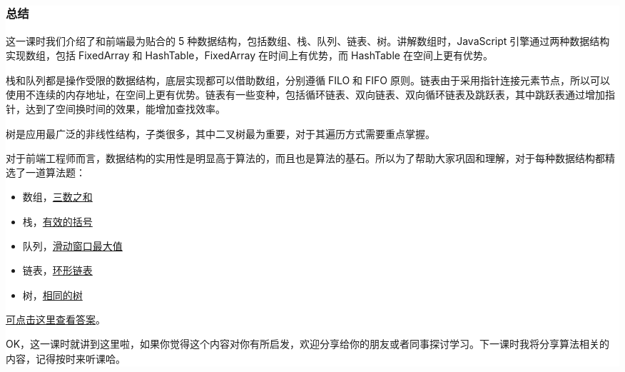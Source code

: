 ### 总结

这一课时我们介绍了和前端最为贴合的 5 种数据结构，包括数组、栈、队列、链表、树。讲解数组时，JavaScript 引擎通过两种数据结构实现数组，包括 FixedArray 和 HashTable，FixedArray 在时间上有优势，而 HashTable 在空间上更有优势。

栈和队列都是操作受限的数据结构，底层实现都可以借助数组，分别遵循 FILO 和 FIFO 原则。链表由于采用指针连接元素节点，所以可以使用不连续的内存地址，在空间上更有优势。链表有一些变种，包括循环链表、双向链表、双向循环链表及跳跃表，其中跳跃表通过增加指针，达到了空间换时间的效果，能增加查找效率。

树是应用最广泛的非线性结构，子类很多，其中二叉树最为重要，对于其遍历方式需要重点掌握。

对于前端工程师而言，数据结构的实用性是明显高于算法的，而且也是算法的基石。所以为了帮助大家巩固和理解，对于每种数据结构都精选了一道算法题：

* 数组，[三数之和](https://leetcode-cn.com/problems/3sum/)

* 栈，[有效的括号](https://leetcode-cn.com/problems/valid-parentheses/)

* 队列，[滑动窗口最大值](https://leetcode-cn.com/problems/hua-dong-chuang-kou-de-zui-da-zhi-lcof/)

* 链表，[环形链表](https://leetcode-cn.com/problems/linked-list-cycle/)

* 树，[相同的树](https://leetcode-cn.com/problems/same-tree/)

[可点击这里查看答案](https://github.com/yalishizhude/course/tree/master/02)。

OK，这一课时就讲到这里啦，如果你觉得这个内容对你有所启发，欢迎分享给你的朋友或者同事探讨学习。下一课时我将分享算法相关的内容，记得按时来听课哈。
